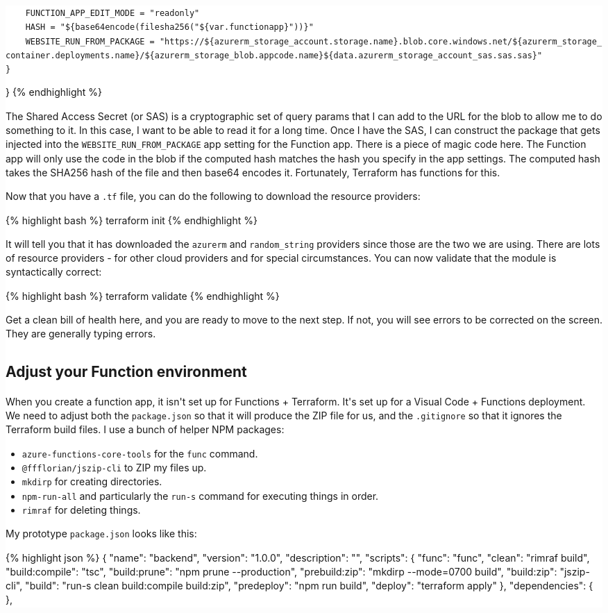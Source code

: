        FUNCTION_APP_EDIT_MODE = "readonly"
        HASH = "${base64encode(filesha256("${var.functionapp}"))}"
        WEBSITE_RUN_FROM_PACKAGE = "https://${azurerm_storage_account.storage.name}.blob.core.windows.net/${azurerm_storage_container.deployments.name}/${azurerm_storage_blob.appcode.name}${data.azurerm_storage_account_sas.sas.sas}"
    }
}
{% endhighlight %}

The Shared Access Secret (or SAS) is a cryptographic set of query params that I can add to the URL for the blob to allow me to do something to it.  In this case, I want to be able to read it for a long time.  Once I have the SAS, I can construct the package that gets injected into the `WEBSITE_RUN_FROM_PACKAGE` app setting for the Function app.  There is a piece of magic code here.  The Function app will only use the code in the blob if the computed hash matches the hash you specify in the app settings.  The computed hash takes the SHA256 hash of the file and then base64 encodes it.  Fortunately, Terraform has functions for this.

Now that you have a `.tf` file, you can do the following to download the resource providers:

{% highlight bash %}
terraform init
{% endhighlight %}

It will tell you that it has downloaded the `azurerm` and `random_string` providers since those are the two we are using.  There are lots of resource providers - for other cloud providers and for special circumstances.  You can now validate that the module is syntactically correct:

{% highlight bash %}
terraform validate
{% endhighlight %}

Get a clean bill of health here, and you are ready to move to the next step.  If not, you will see errors to be corrected on the screen.  They are generally typing errors.

## Adjust your Function environment

When you create a function app, it isn't set up for Functions + Terraform.  It's set up for a Visual Code + Functions deployment.  We need to adjust both the `package.json` so that it will produce the ZIP file for us, and the `.gitignore` so that it ignores the Terraform build files.  I use a bunch of helper NPM packages:

* `azure-functions-core-tools` for the `func` command.
* `@ffflorian/jszip-cli` to ZIP my files up.
* `mkdirp` for creating directories.
* `npm-run-all` and particularly the `run-s` command for executing things in order.
* `rimraf` for deleting things.

My prototype `package.json` looks like this:

{% highlight json %}
{
  "name": "backend",
  "version": "1.0.0",
  "description": "",
  "scripts": {
    "func": "func",
    "clean": "rimraf build",
    "build:compile": "tsc",
    "build:prune": "npm prune --production",
    "prebuild:zip": "mkdirp --mode=0700 build",
    "build:zip": "jszip-cli",
    "build": "run-s clean build:compile build:zip",
    "predeploy": "npm run build",
    "deploy": "terraform apply"
  },
  "dependencies": {
  },